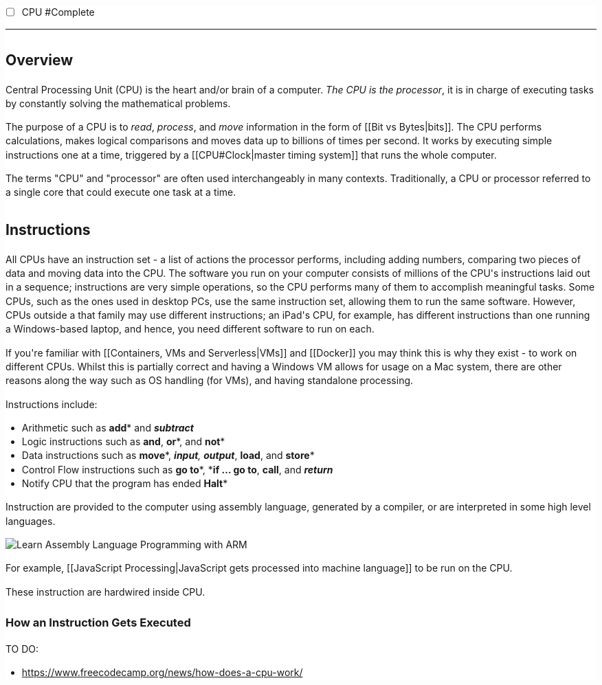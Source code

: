- [ ] CPU #Complete
---

## Overview

Central Processing Unit (CPU) is the heart and/or brain of a computer. *The CPU is the processor*, it is in charge of executing tasks by constantly solving the mathematical problems.

The purpose of a CPU is to *read*, *process*, and *move* information in the form of [[Bit vs Bytes|bits]]. The CPU performs calculations, makes logical comparisons and moves data up to billions of times per second. It works by executing simple instructions one at a time, triggered by a [[CPU#Clock|master timing system]] that runs the whole computer.

The terms "CPU" and "processor" are often used interchangeably in many contexts. Traditionally, a CPU or processor referred to a single core that could execute one task at a time.

## Instructions

All CPUs have an instruction set - a list of actions the processor performs, including adding numbers, comparing two pieces of data and moving data into the CPU. The software you run on your computer consists of millions of the CPU's instructions laid out in a sequence; instructions are very simple operations, so the CPU performs many of them to accomplish meaningful tasks. Some CPUs, such as the ones used in desktop PCs, use the same instruction set, allowing them to run the same software. However, CPUs outside a that family may use different instructions; an iPad's CPU, for example, has different instructions than one running a Windows-based laptop, and hence, you need different software to run on each.

If you're familiar with [[Containers, VMs and Serverless|VMs]] and [[Docker]] you may think this is why they exist - to work on different CPUs. Whilst this is partially correct and having a Windows VM allows for usage on a Mac system, there are other reasons along the way such as OS handling (for VMs), and having standalone processing.

Instructions include:

-   Arithmetic such as **add*** and ***subtract***
-   Logic instructions such as **and**, **or***, and **not***
-   Data instructions such as **move***, ***input**, **output***, **load**, and **store***
-   Control Flow instructions such as **go to***, ***if … go to**, **call**, and ***return***
-   Notify CPU that the program has ended **Halt***

Instruction are provided to the computer using assembly language, generated by a compiler, or are interpreted in some high level languages.

<img src="https://www.freecodecamp.org/news/content/images/2022/04/arm-1.png" alt="Learn Assembly Language Programming with ARM" width="350" height="300" />

For example, [[JavaScript Processing|JavaScript gets processed into machine language]] to be run on the CPU. 

These instruction are hardwired inside CPU. 

### How an Instruction Gets Executed
TO DO:
 - https://www.freecodecamp.org/news/how-does-a-cpu-work/

